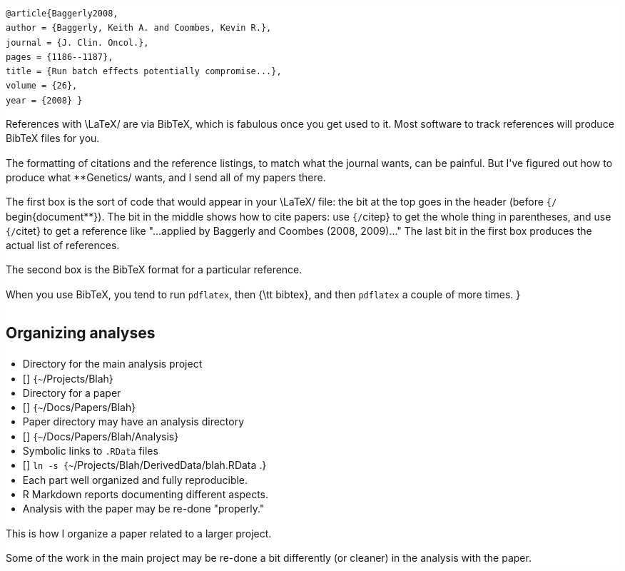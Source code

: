

```
@article{Baggerly2008,
author = {Baggerly, Keith A. and Coombes, Kevin R.},
journal = {J. Clin. Oncol.},
pages = {1186--1187},
title = {Run batch effects potentially compromise...},
volume = {26},
year = {2008} }
```



  References with \LaTeX/ are via BibTeX, which is fabulous once you
  get used to it. Most software to track references will produce
  BibTeX files for you.

  The formatting of citations and the reference listings, to match
  what the journal wants, can be painful. But I've figured out how to
  produce what **Genetics/ wants, and I send all of my papers
  there.

  The first box is the sort of code that would appear
  in your \LaTeX/ file: the bit at the top goes in the header (before
  `{/`begin\{document\**}). The bit in the middle
  shows how to cite papers: use `{/`citep} to get the
  whole thing in parentheses, and use `{/`citet} to
  get a reference like "...applied by Baggerly and Coombes (2008, 2009)..."
  The last bit in the first box produces the actual list of references.

  The second box is the BibTeX format for a particular reference.

  When you use BibTeX, you tend to run `pdflatex`, then {\tt
  bibtex}, and then `pdflatex` a couple of more times.
}



## Organizing analyses



*  Directory for the main analysis project
  * [] `{~`/Projects/Blah}
  *  Directory for a paper
  * [] `{~`/Docs/Papers/Blah}
  *  Paper directory may have an analysis directory
  * [] `{~`/Docs/Papers/Blah/Analysis}
  *  Symbolic links to `.RData` files
  * [] `ln -s {~`/Projects/Blah/DerivedData/blah.RData .}
  *  Each part well organized and fully reproducible.
*  R Markdown reports documenting different aspects.
*  Analysis with the paper may be re-done "properly."

  This is how I organize a paper related to a larger project.

  Some of the work in the main project may be re-done a bit
  differently (or cleaner) in the analysis with the paper.
